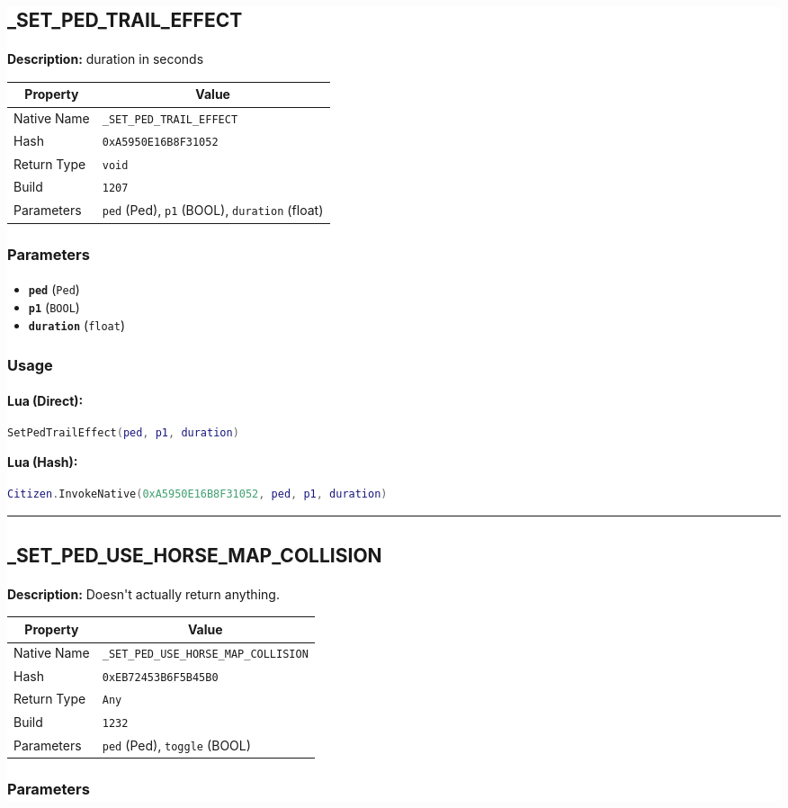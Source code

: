 ## _SET_PED_TRAIL_EFFECT

**Description:** duration in seconds

| Property | Value |
|----------|-------|
| Native Name | `_SET_PED_TRAIL_EFFECT` |
| Hash | `0xA5950E16B8F31052` |
| Return Type | `void` |
| Build | `1207` |
| Parameters | `ped` (Ped), `p1` (BOOL), `duration` (float) |

### Parameters

- **`ped`** (`Ped`)
- **`p1`** (`BOOL`)
- **`duration`** (`float`)

### Usage

**Lua (Direct):**
```lua
SetPedTrailEffect(ped, p1, duration)
```

**Lua (Hash):**
```lua
Citizen.InvokeNative(0xA5950E16B8F31052, ped, p1, duration)
```


---

## _SET_PED_USE_HORSE_MAP_COLLISION

**Description:** Doesn't actually return anything.

| Property | Value |
|----------|-------|
| Native Name | `_SET_PED_USE_HORSE_MAP_COLLISION` |
| Hash | `0xEB72453B6F5B45B0` |
| Return Type | `Any` |
| Build | `1232` |
| Parameters | `ped` (Ped), `toggle` (BOOL) |

### Parameters
